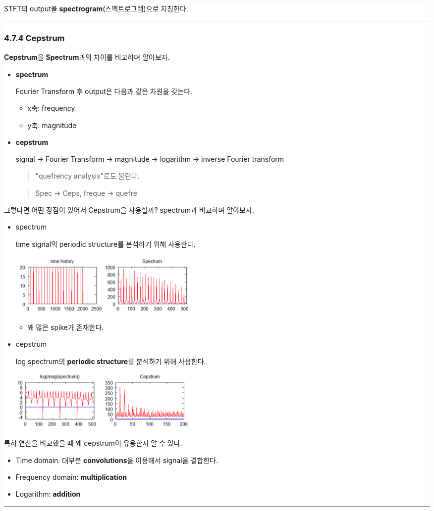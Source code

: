 STFT의 output을 **spectrogram**(스펙트로그램)으로 지칭한다.

---

### 4.7.4 Cepstrum

**Cepstrum**을 **Spectrum**과의 차이를 비교하며 알아보자.

- **spectrum**

    Fourier Transform 후 output은 다음과 같은 차원을 갖는다.

    - x축: frequency

    - y축: magnitude

- **cepstrum**

    signal $\rightarrow$ Fourier Transform $\rightarrow$ magnitude $\rightarrow$ logarithm $\rightarrow$ inverse Fourier transform

    > "quefrency analysis"로도 불린다.

    > Spec $\rightarrow$ Ceps, freque $\rightarrow$ quefre

그렇다면 어떤 장점이 있어서 Cepstrum을 사용할까? spectrum과 비교하며 알아보자.

- spectrum

  time signal의 periodic structure를 분석하기 위해 사용한다.

  ![spectrum](images/spectrum_ex.png)

  - 꽤 많은 spike가 존재한다.

- cepstrum

  log spectrum의 **periodic structure**를 분석하기 위해 사용한다.

  ![cepstrum](images/cepstrum_ex.png)

특히 연산을 비교했을 때 왜 cepstrum이 유용한지 알 수 있다.

- Time domain: 대부분 **convolutions**을 이용해서 signal을 결합한다.

- Frequency domain: **multiplication**

- Logarithm: **addition**

---